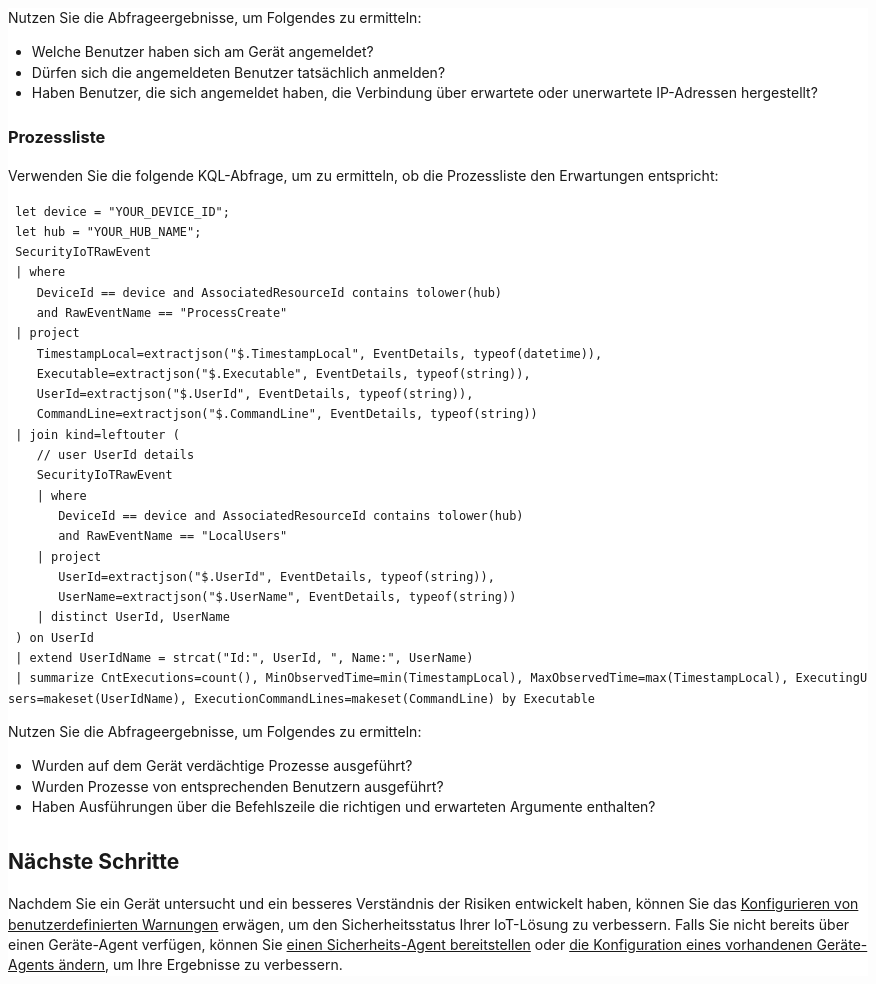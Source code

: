 Nutzen Sie die Abfrageergebnisse, um Folgendes zu ermitteln:

- Welche Benutzer haben sich am Gerät angemeldet?
- Dürfen sich die angemeldeten Benutzer tatsächlich anmelden?
- Haben Benutzer, die sich angemeldet haben, die Verbindung über erwartete oder unerwartete IP-Adressen hergestellt?

### <a name="process-list"></a>Prozessliste

Verwenden Sie die folgende KQL-Abfrage, um zu ermitteln, ob die Prozessliste den Erwartungen entspricht:

 ```
  let device = "YOUR_DEVICE_ID";
  let hub = "YOUR_HUB_NAME";
  SecurityIoTRawEvent
  | where
     DeviceId == device and AssociatedResourceId contains tolower(hub)
     and RawEventName == "ProcessCreate"
  | project
     TimestampLocal=extractjson("$.TimestampLocal", EventDetails, typeof(datetime)),
     Executable=extractjson("$.Executable", EventDetails, typeof(string)),
     UserId=extractjson("$.UserId", EventDetails, typeof(string)),
     CommandLine=extractjson("$.CommandLine", EventDetails, typeof(string))
  | join kind=leftouter (
     // user UserId details
     SecurityIoTRawEvent
     | where
        DeviceId == device and AssociatedResourceId contains tolower(hub)
        and RawEventName == "LocalUsers"
     | project
        UserId=extractjson("$.UserId", EventDetails, typeof(string)),
        UserName=extractjson("$.UserName", EventDetails, typeof(string))
     | distinct UserId, UserName
  ) on UserId
  | extend UserIdName = strcat("Id:", UserId, ", Name:", UserName)
  | summarize CntExecutions=count(), MinObservedTime=min(TimestampLocal), MaxObservedTime=max(TimestampLocal), ExecutingUsers=makeset(UserIdName), ExecutionCommandLines=makeset(CommandLine) by Executable
```

Nutzen Sie die Abfrageergebnisse, um Folgendes zu ermitteln:

- Wurden auf dem Gerät verdächtige Prozesse ausgeführt?
- Wurden Prozesse von entsprechenden Benutzern ausgeführt?
- Haben Ausführungen über die Befehlszeile die richtigen und erwarteten Argumente enthalten?

## <a name="next-steps"></a>Nächste Schritte

Nachdem Sie ein Gerät untersucht und ein besseres Verständnis der Risiken entwickelt haben, können Sie das [Konfigurieren von benutzerdefinierten Warnungen](quickstart-create-custom-alerts.md) erwägen, um den Sicherheitsstatus Ihrer IoT-Lösung zu verbessern. Falls Sie nicht bereits über einen Geräte-Agent verfügen, können Sie [einen Sicherheits-Agent bereitstellen](how-to-deploy-agent.md) oder [die Konfiguration eines vorhandenen Geräte-Agents ändern](how-to-agent-configuration.md), um Ihre Ergebnisse zu verbessern.
